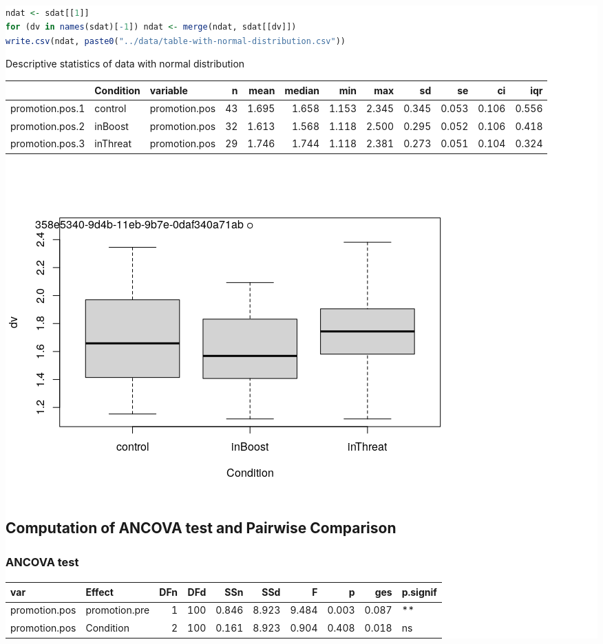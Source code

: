 ``` r
ndat <- sdat[[1]]
for (dv in names(sdat)[-1]) ndat <- merge(ndat, sdat[[dv]])
write.csv(ndat, paste0("../data/table-with-normal-distribution.csv"))
```

Descriptive statistics of data with normal distribution

|                 | Condition | variable      |   n |  mean | median |   min |   max |    sd |    se |    ci |   iqr |
|:----------------|:----------|:--------------|----:|------:|-------:|------:|------:|------:|------:|------:|------:|
| promotion.pos.1 | control   | promotion.pos |  43 | 1.695 |  1.658 | 1.153 | 2.345 | 0.345 | 0.053 | 0.106 | 0.556 |
| promotion.pos.2 | inBoost   | promotion.pos |  32 | 1.613 |  1.568 | 1.118 | 2.500 | 0.295 | 0.052 | 0.106 | 0.418 |
| promotion.pos.3 | inThreat  | promotion.pos |  29 | 1.746 |  1.744 | 1.118 | 2.381 | 0.273 | 0.051 | 0.104 | 0.324 |

![](ancova_files/figure-gfm/unnamed-chunk-18-1.png)

## Computation of ANCOVA test and Pairwise Comparison

### ANCOVA test

| var           | Effect        | DFn | DFd |   SSn |   SSd |     F |     p |   ges | p.signif |
|:--------------|:--------------|----:|----:|------:|------:|------:|------:|------:|:---------|
| promotion.pos | promotion.pre |   1 | 100 | 0.846 | 8.923 | 9.484 | 0.003 | 0.087 | \*\*     |
| promotion.pos | Condition     |   2 | 100 | 0.161 | 8.923 | 0.904 | 0.408 | 0.018 | ns       |
